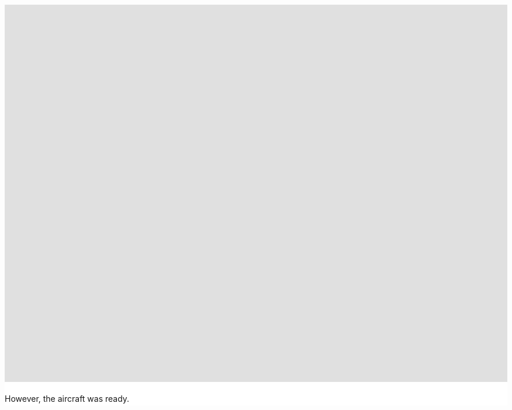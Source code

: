 <img src="/assets/images/i.png" data-echo="https://i.imgur.com/fo6KNdE.jpg"/>

However, the aircraft was ready.